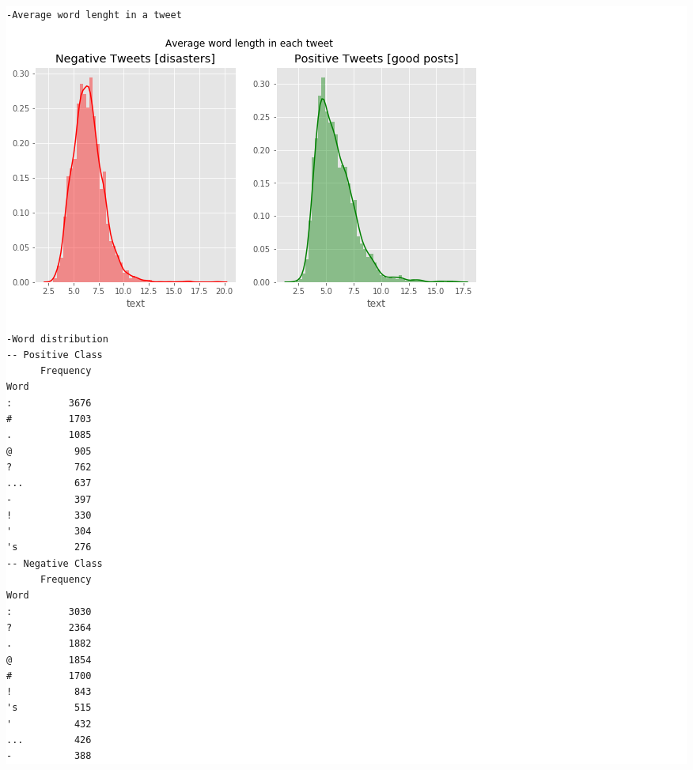 
    -Average word lenght in a tweet



![png](images/nb1_output_8_5.png)


    -Word distribution
    -- Positive Class
          Frequency
    Word           
    :          3676
    #          1703
    .          1085
    @           905
    ?           762
    ...         637
    -           397
    !           330
    '           304
    's          276
    -- Negative Class
          Frequency
    Word           
    :          3030
    ?          2364
    .          1882
    @          1854
    #          1700
    !           843
    's          515
    '           432
    ...         426
    -           388
